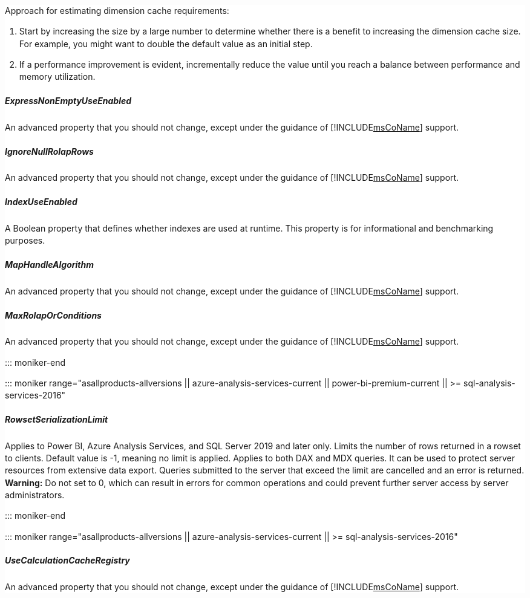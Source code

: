 Approach for estimating dimension cache requirements:  
  
1. Start by increasing the size by a large number to determine whether there is a benefit to increasing the dimension cache size. For example, you might want to double the default value as an initial step.  
  
2. If a performance improvement is evident, incrementally reduce the value until you reach a balance between performance and memory utilization.

##### ExpressNonEmptyUseEnabled

 An advanced property that you should not change, except under the guidance of [!INCLUDE[msCoName](../includes/msconame-md.md)] support.  
  
##### IgnoreNullRolapRows

 An advanced property that you should not change, except under the guidance of [!INCLUDE[msCoName](../includes/msconame-md.md)] support.  
  
##### IndexUseEnabled

 A Boolean property that defines whether indexes are used at runtime. This property is for informational and benchmarking purposes.  
  
##### MapHandleAlgorithm

 An advanced property that you should not change, except under the guidance of [!INCLUDE[msCoName](../includes/msconame-md.md)] support.  
  
##### MaxRolapOrConditions

 An advanced property that you should not change, except under the guidance of [!INCLUDE[msCoName](../includes/msconame-md.md)] support.  

::: moniker-end

::: moniker range="asallproducts-allversions || azure-analysis-services-current || power-bi-premium-current || >= sql-analysis-services-2016"

##### RowsetSerializationLimit

 Applies to Power BI, Azure Analysis Services, and SQL Server 2019 and later only. Limits the number of rows returned in a rowset to clients. Default value is -1, meaning no limit is applied. Applies to both DAX and MDX queries. It can be used to protect server resources from extensive data export. Queries submitted to the server that exceed the limit are cancelled and an error is returned. **Warning:** Do not set to 0, which can result in errors for common operations and could prevent further server access by server administrators.

::: moniker-end

::: moniker range="asallproducts-allversions || azure-analysis-services-current || >= sql-analysis-services-2016"

##### UseCalculationCacheRegistry

 An advanced property that you should not change, except under the guidance of [!INCLUDE[msCoName](../includes/msconame-md.md)] support.  
  